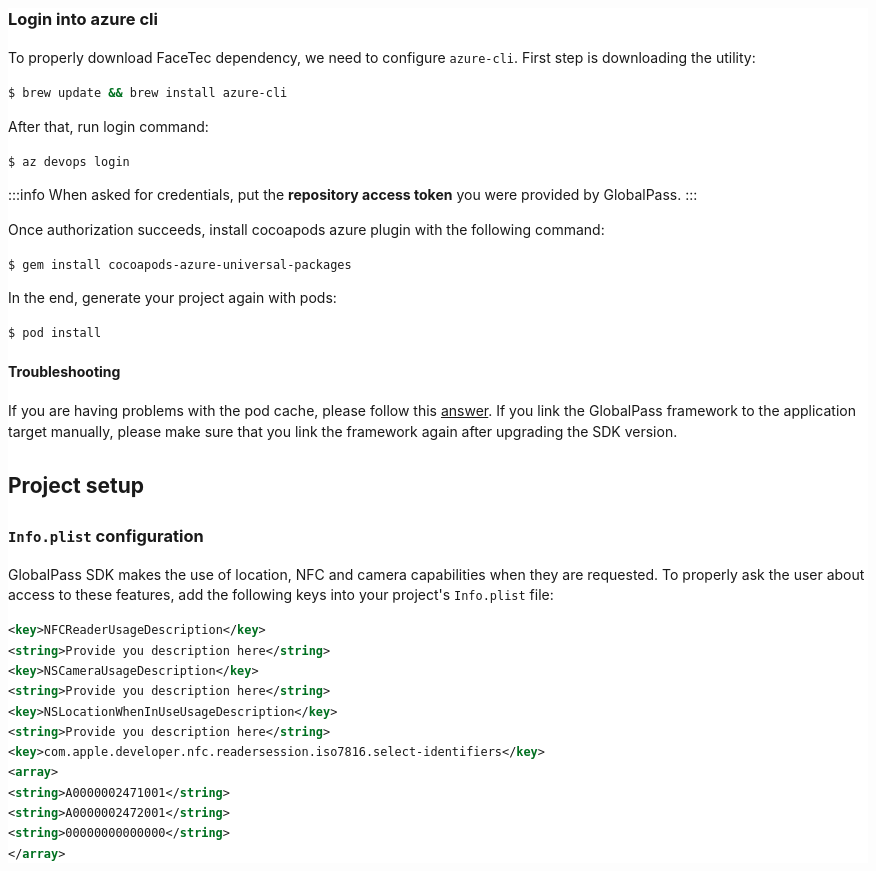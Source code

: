 ### Login into azure cli

To properly download FaceTec dependency, we need to configure `azure-cli`.
First step is downloading the utility:

```bash
$ brew update && brew install azure-cli
```
After that, run login command:

```bash
$ az devops login
```

:::info
When asked for credentials, put the **repository access token** you were provided by GlobalPass.
:::

Once authorization succeeds, install cocoapods azure plugin with the following command:

```bash
$ gem install cocoapods-azure-universal-packages
```

In the end, generate your project again with pods:

```bash
$ pod install
```

#### Troubleshooting

If you are having problems with the pod cache, please follow this [answer](https://stackoverflow.com/questions/46428752/how-to-clear-or-clean-specific-pod-from-the-local-cocoapods-cache). If you link the GlobalPass framework to the application target manually, please make sure that you link the framework again after upgrading the SDK version.

## Project setup

### `Info.plist` configuration

GlobalPass SDK makes the use of location, NFC and camera capabilities when they are requested. To properly ask the user about access to these features, add the following keys into your project's `Info.plist` file:

```xml title="Info.plist"
<key>NFCReaderUsageDescription</key>
<string>Provide you description here</string>
<key>NSCameraUsageDescription</key>
<string>Provide you description here</string>
<key>NSLocationWhenInUseUsageDescription</key>
<string>Provide you description here</string>
<key>com.apple.developer.nfc.readersession.iso7816.select-identifiers</key>
<array>
<string>A0000002471001</string>
<string>A0000002472001</string>
<string>00000000000000</string>
</array>
```
